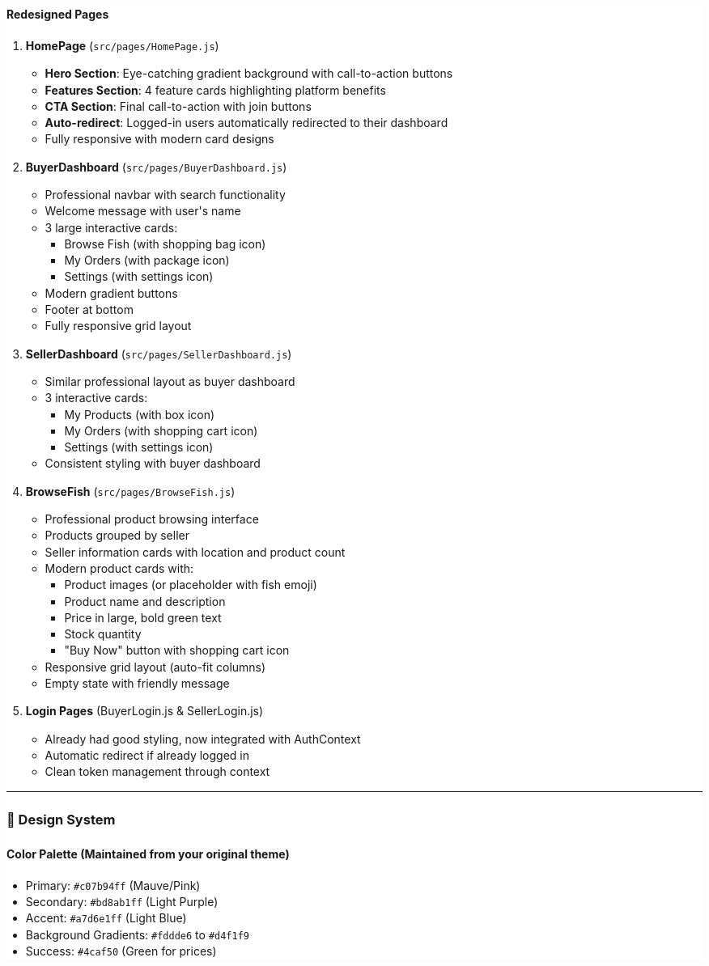 #### **Redesigned Pages**

1. **HomePage** (`src/pages/HomePage.js`)
   - **Hero Section**: Eye-catching gradient background with call-to-action buttons
   - **Features Section**: 4 feature cards highlighting platform benefits
   - **CTA Section**: Final call-to-action with join buttons
   - **Auto-redirect**: Logged-in users automatically redirected to their dashboard
   - Fully responsive with modern card designs

2. **BuyerDashboard** (`src/pages/BuyerDashboard.js`)
   - Professional navbar with search functionality
   - Welcome message with user's name
   - 3 large interactive cards:
     - Browse Fish (with shopping bag icon)
     - My Orders (with package icon)
     - Settings (with settings icon)
   - Modern gradient buttons
   - Footer at bottom
   - Fully responsive grid layout

3. **SellerDashboard** (`src/pages/SellerDashboard.js`)
   - Similar professional layout as buyer dashboard
   - 3 interactive cards:
     - My Products (with box icon)
     - My Orders (with shopping cart icon)
     - Settings (with settings icon)
   - Consistent styling with buyer dashboard

4. **BrowseFish** (`src/pages/BrowseFish.js`)
   - Professional product browsing interface
   - Products grouped by seller
   - Seller information cards with location and product count
   - Modern product cards with:
     - Product images (or placeholder with fish emoji)
     - Product name and description
     - Price in large, bold green text
     - Stock quantity
     - "Buy Now" button with shopping cart icon
   - Responsive grid layout (auto-fit columns)
   - Empty state with friendly message

5. **Login Pages** (BuyerLogin.js & SellerLogin.js)
   - Already had good styling, now integrated with AuthContext
   - Automatic redirect if already logged in
   - Clean token management through context

---

### 🎨 Design System

#### **Color Palette** (Maintained from your original theme)
- Primary: `#c07b94ff` (Mauve/Pink)
- Secondary: `#bd8ab1ff` (Light Purple)
- Accent: `#a7d6e1ff` (Light Blue)
- Background Gradients: `#fddde6` to `#d4f1f9`
- Success: `#4caf50` (Green for prices)
